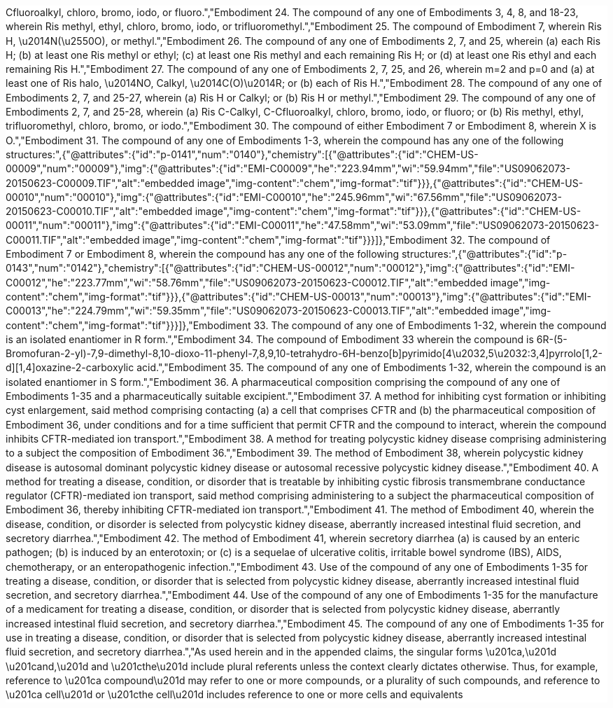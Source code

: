 Cfluoroalkyl, chloro, bromo, iodo, or fluoro.","Embodiment 24. The compound of any one of Embodiments 3, 4, 8, and 18-23, wherein Ris methyl, ethyl, chloro, bromo, iodo, or trifluoromethyl.","Embodiment 25. The compound of Embodiment 7, wherein Ris H, \u2014N(\u2550O), or methyl.","Embodiment 26. The compound of any one of Embodiments 2, 7, and 25, wherein (a) each Ris H; (b) at least one Ris methyl or ethyl; (c) at least one Ris methyl and each remaining Ris H; or (d) at least one Ris ethyl and each remaining Ris H.","Embodiment 27. The compound of any one of Embodiments 2, 7, 25, and 26, wherein m=2 and p=0 and (a) at least one of Ris halo, \u2014NO, Calkyl, \u2014C(O)\u2014R; or (b) each of Ris H.","Embodiment 28. The compound of any one of Embodiments 2, 7, and 25-27, wherein (a) Ris H or Calkyl; or (b) Ris H or methyl.","Embodiment 29. The compound of any one of Embodiments 2, 7, and 25-28, wherein (a) Ris C-Calkyl, C-Cfluoroalkyl, chloro, bromo, iodo, or fluoro; or (b) Ris methyl, ethyl, trifluoromethyl, chloro, bromo, or iodo.","Embodiment 30. The compound of either Embodiment 7 or Embodiment 8, wherein X is O.","Embodiment 31. The compound of any one of Embodiments 1-3, wherein the compound has any one of the following structures:",{"@attributes":{"id":"p-0141","num":"0140"},"chemistry":[{"@attributes":{"id":"CHEM-US-00009","num":"00009"},"img":{"@attributes":{"id":"EMI-C00009","he":"223.94mm","wi":"59.94mm","file":"US09062073-20150623-C00009.TIF","alt":"embedded image","img-content":"chem","img-format":"tif"}}},{"@attributes":{"id":"CHEM-US-00010","num":"00010"},"img":{"@attributes":{"id":"EMI-C00010","he":"245.96mm","wi":"67.56mm","file":"US09062073-20150623-C00010.TIF","alt":"embedded image","img-content":"chem","img-format":"tif"}}},{"@attributes":{"id":"CHEM-US-00011","num":"00011"},"img":{"@attributes":{"id":"EMI-C00011","he":"47.58mm","wi":"53.09mm","file":"US09062073-20150623-C00011.TIF","alt":"embedded image","img-content":"chem","img-format":"tif"}}}]},"Embodiment 32. The compound of Embodiment 7 or Embodiment 8, wherein the compound has any one of the following structures:",{"@attributes":{"id":"p-0143","num":"0142"},"chemistry":[{"@attributes":{"id":"CHEM-US-00012","num":"00012"},"img":{"@attributes":{"id":"EMI-C00012","he":"223.77mm","wi":"58.76mm","file":"US09062073-20150623-C00012.TIF","alt":"embedded image","img-content":"chem","img-format":"tif"}}},{"@attributes":{"id":"CHEM-US-00013","num":"00013"},"img":{"@attributes":{"id":"EMI-C00013","he":"224.79mm","wi":"59.35mm","file":"US09062073-20150623-C00013.TIF","alt":"embedded image","img-content":"chem","img-format":"tif"}}}]},"Embodiment 33. The compound of any one of Embodiments 1-32, wherein the compound is an isolated enantiomer in R form.","Embodiment 34. The compound of Embodiment 33 wherein the compound is 6R-(5-Bromofuran-2-yl)-7,9-dimethyl-8,10-dioxo-11-phenyl-7,8,9,10-tetrahydro-6H-benzo[b]pyrimido[4\u2032,5\u2032:3,4]pyrrolo[1,2-d][1,4]oxazine-2-carboxylic acid.","Embodiment 35. The compound of any one of Embodiments 1-32, wherein the compound is an isolated enantiomer in S form.","Embodiment 36. A pharmaceutical composition comprising the compound of any one of Embodiments 1-35 and a pharmaceutically suitable excipient.","Embodiment 37. A method for inhibiting cyst formation or inhibiting cyst enlargement, said method comprising contacting (a) a cell that comprises CFTR and (b) the pharmaceutical composition of Embodiment 36, under conditions and for a time sufficient that permit CFTR and the compound to interact, wherein the compound inhibits CFTR-mediated ion transport.","Embodiment 38. A method for treating polycystic kidney disease comprising administering to a subject the composition of Embodiment 36.","Embodiment 39. The method of Embodiment 38, wherein polycystic kidney disease is autosomal dominant polycystic kidney disease or autosomal recessive polycystic kidney disease.","Embodiment 40. A method for treating a disease, condition, or disorder that is treatable by inhibiting cystic fibrosis transmembrane conductance regulator (CFTR)-mediated ion transport, said method comprising administering to a subject the pharmaceutical composition of Embodiment 36, thereby inhibiting CFTR-mediated ion transport.","Embodiment 41. The method of Embodiment 40, wherein the disease, condition, or disorder is selected from polycystic kidney disease, aberrantly increased intestinal fluid secretion, and secretory diarrhea.","Embodiment 42. The method of Embodiment 41, wherein secretory diarrhea (a) is caused by an enteric pathogen; (b) is induced by an enterotoxin; or (c) is a sequelae of ulcerative colitis, irritable bowel syndrome (IBS), AIDS, chemotherapy, or an enteropathogenic infection.","Embodiment 43. Use of the compound of any one of Embodiments 1-35 for treating a disease, condition, or disorder that is selected from polycystic kidney disease, aberrantly increased intestinal fluid secretion, and secretory diarrhea.","Embodiment 44. Use of the compound of any one of Embodiments 1-35 for the manufacture of a medicament for treating a disease, condition, or disorder that is selected from polycystic kidney disease, aberrantly increased intestinal fluid secretion, and secretory diarrhea.","Embodiment 45. The compound of any one of Embodiments 1-35 for use in treating a disease, condition, or disorder that is selected from polycystic kidney disease, aberrantly increased intestinal fluid secretion, and secretory diarrhea.","As used herein and in the appended claims, the singular forms \u201ca,\u201d \u201cand,\u201d and \u201cthe\u201d include plural referents unless the context clearly dictates otherwise. Thus, for example, reference to \u201ca compound\u201d may refer to one or more compounds, or a plurality of such compounds, and reference to \u201ca cell\u201d or \u201cthe cell\u201d includes reference to one or more cells and equivalents